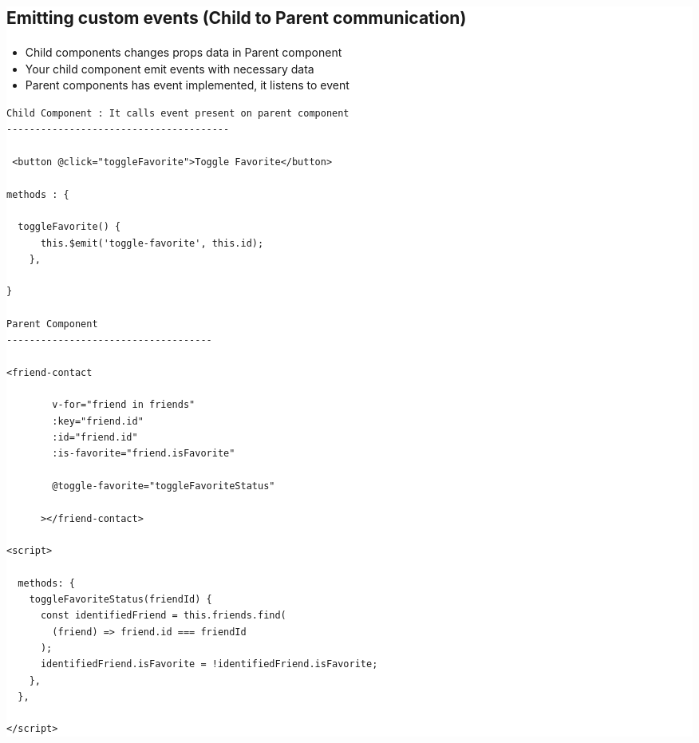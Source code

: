 ```

```


## Emitting custom events (Child to Parent communication)


- Child components changes props data in Parent component
- Your child component emit events with necessary data
- Parent components has event implemented, it listens to event


```
Child Component : It calls event present on parent component
---------------------------------------

 <button @click="toggleFavorite">Toggle Favorite</button>

methods : {

  toggleFavorite() {
      this.$emit('toggle-favorite', this.id);
    },

}

Parent Component
------------------------------------

<friend-contact

        v-for="friend in friends"
        :key="friend.id"
        :id="friend.id"
        :is-favorite="friend.isFavorite"

        @toggle-favorite="toggleFavoriteStatus"

      ></friend-contact>

<script>

  methods: {
    toggleFavoriteStatus(friendId) {
      const identifiedFriend = this.friends.find(
        (friend) => friend.id === friendId
      );
      identifiedFriend.isFavorite = !identifiedFriend.isFavorite;
    },
  },

</script>
```
